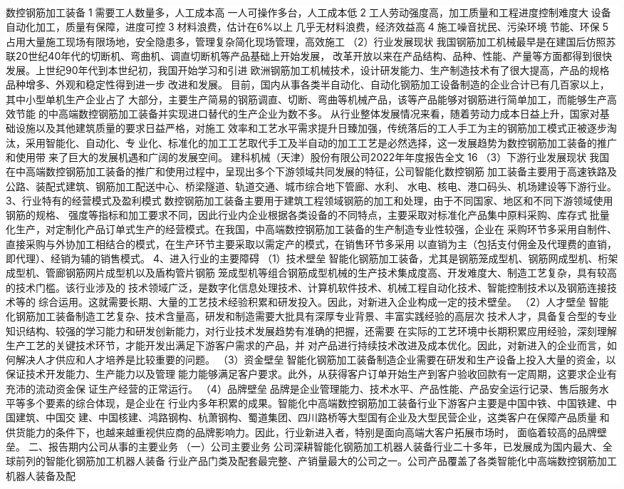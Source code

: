 数控钢筋加工装备
1
需要工人数量多，人工成本高
一人可操作多台，人工成本低
2
工人劳动强度高，加工质量和工程进度控制难度大
设备自动化加工，质量有保障，进度可控
3
材料浪费，估计在6%以上
几乎无材料浪费，经济效益高
4
施工噪音扰民、污染环境
节能、环保
5
占用大量施工现场有限场地，安全隐患多，管理复杂简化现场管理，高效施工
（2）行业发展现状
我国钢筋加工机械最早是在建国后仿照苏联20世纪40年代的切断机、弯曲机、调直切断机等产品基础上开始发展，
改革开放以来在产品结构、品种、性能、产量等方面都得到很快发展。上世纪90年代到本世纪初，我国开始学习和引进
欧洲钢筋加工机械技术，设计研发能力、生产制造技术有了很大提高，产品的规格品种增多、外观和稳定性得到进一步
改进和发展。
目前，国内从事各类半自动化、自动化钢筋加工设备制造的企业合计已有几百家以上，其中小型单机生产企业占了
大部分，主要生产简易的钢筋调直、切断、弯曲等机械产品，该等产品能够对钢筋进行简单加工，而能够生产高效节能
的中高端数控钢筋加工装备并实现进口替代的生产企业为数不多。
从行业整体发展情况来看，随着劳动力成本日益上升，国家对基础设施以及其他建筑质量的要求日益严格，对施工
效率和工艺水平需求提升日臻加强，传统落后的工人手工为主的钢筋加工模式正被逐步淘汰，采用智能化、自动化、专
业化、标准化的加工工艺取代手工及半自动的加工工艺是必然选择，这一发展趋势为数控钢筋加工装备的推广和使用带
来了巨大的发展机遇和广阔的发展空间。
建科机械（天津）股份有限公司2022年年度报告全文
16
（3）下游行业发展现状
我国在中高端数控钢筋加工装备的推广和使用过程中，呈现出多个下游领域共同发展的特征，公司智能化数控钢筋
加工装备主要用于高速铁路及公路、装配式建筑、钢筋加工配送中心、桥梁隧道、轨道交通、城市综合地下管廊、水利、
水电、核电、港口码头、机场建设等下游行业。
3、行业特有的经营模式及盈利模式
数控钢筋加工装备主要用于建筑工程领域钢筋的加工和处理，由于不同国家、地区和不同下游领域使用钢筋的规格、
强度等指标和加工要求不同，因此行业内企业根据各类设备的不同特点，主要采取对标准化产品集中原料采购、库存式
批量化生产，对定制化产品订单式生产的经营模式。在我国，中高端数控钢筋加工装备的生产制造专业性较强，企业在
采购环节多采用自制件、直接采购与外协加工相结合的模式，在生产环节主要采取以需定产的模式，在销售环节多采用
以直销为主（包括支付佣金及代理费的直销，即代理）、经销为辅的销售模式。
4、进入行业的主要障碍
（1）技术壁垒
智能化钢筋加工装备，尤其是钢筋笼成型机、钢筋网成型机、桁架成型机、管廊钢筋网片成型机以及盾构管片钢筋
笼成型机等组合钢筋成型机械的生产技术集成度高、开发难度大、制造工艺复杂，具有较高的技术门槛。该行业涉及的
技术领域广泛，是数字化信息处理技术、计算机软件技术、机械工程自动化技术、智能控制技术以及钢筋连接技术等的
综合运用。这就需要长期、大量的工艺技术经验积累和研发投入。因此，对新进入企业构成一定的技术壁垒。
（2）人才壁垒
智能化钢筋加工装备制造工艺复杂、技术含量高，研发和制造需要大批具有深厚专业背景、丰富实践经验的高层次
技术人才，具备复合型的专业知识结构、较强的学习能力和研发创新能力，对行业技术发展趋势有准确的把握，还需要
在实际的工艺环境中长期积累应用经验，深刻理解生产工艺的关键技术环节，才能开发出满足下游客户需求的产品，并
对产品进行持续技术改进及成本优化。因此，对新进入的企业而言，如何解决人才供应和人才培养是比较重要的问题。
（3）资金壁垒
智能化钢筋加工装备制造企业需要在研发和生产设备上投入大量的资金，以保证技术开发能力、生产能力以及管理
能力能够满足客户要求。此外，从获得客户订单开始生产到客户验收回款有一定周期，这要求企业有充沛的流动资金保
证生产经营的正常运行。
（4）品牌壁垒
品牌是企业管理能力、技术水平、产品性能、产品安全运行记录、售后服务水平等多个要素的综合体现，是企业在
行业内多年积累的成果。智能化中高端数控钢筋加工装备行业下游客户主要是中国中铁、中国铁建、中国建筑、中国交
建、中国核建、鸿路钢构、杭萧钢构、蜀道集团、四川路桥等大型国有企业及大型民营企业，这类客户在保障产品质量
和供货能力的条件下，也越来越重视供应商的品牌影响力。因此，行业新进入者，特别是面向高端大客户拓展市场时，
面临着较高的品牌壁垒。
二、报告期内公司从事的主要业务
（一）公司主要业务
公司深耕智能化钢筋加工机器人装备行业二十多年，已发展成为国内最大、全球前列的智能化钢筋加工机器人装备
行业产品门类及配套最完整、产销量最大的公司之一。公司产品覆盖了各类智能化中高端数控钢筋加工机器人装备及配